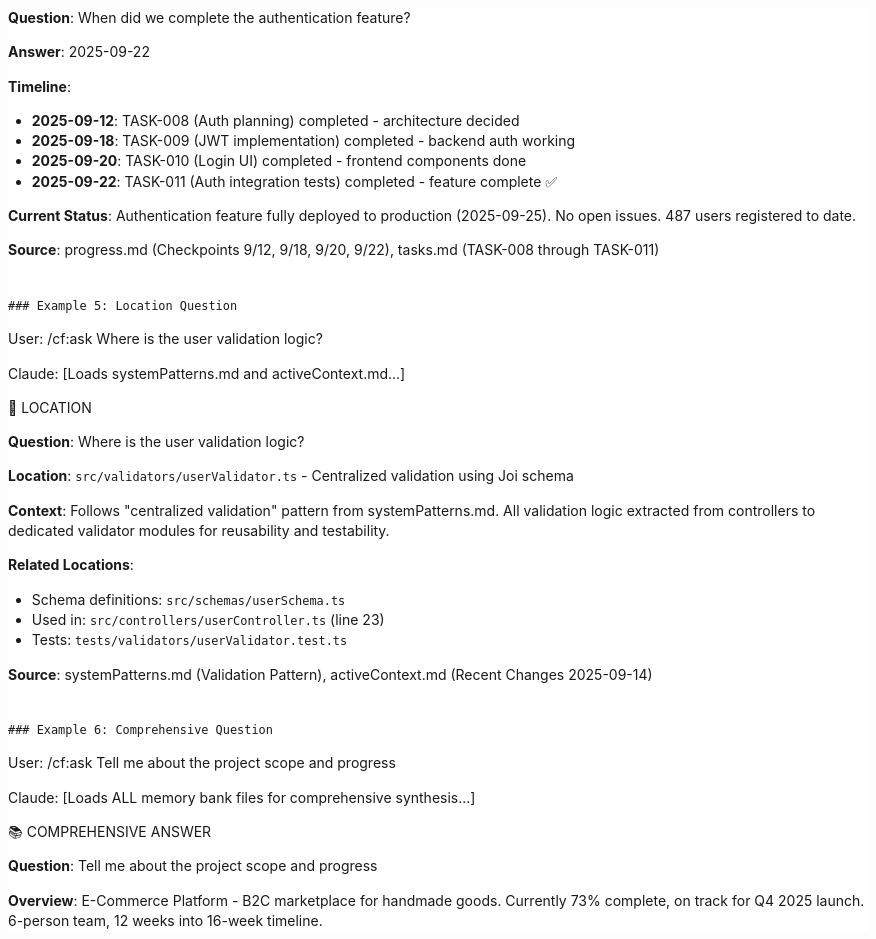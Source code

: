 **Question**: When did we complete the authentication feature?

**Answer**: 2025-09-22

**Timeline**:
- **2025-09-12**: TASK-008 (Auth planning) completed - architecture decided
- **2025-09-18**: TASK-009 (JWT implementation) completed - backend auth working
- **2025-09-20**: TASK-010 (Login UI) completed - frontend components done
- **2025-09-22**: TASK-011 (Auth integration tests) completed - feature complete ✅

**Current Status**:
Authentication feature fully deployed to production (2025-09-25).
No open issues. 487 users registered to date.

**Source**: progress.md (Checkpoints 9/12, 9/18, 9/20, 9/22), tasks.md (TASK-008 through TASK-011)
```

### Example 5: Location Question

```
User: /cf:ask Where is the user validation logic?

Claude:
[Loads systemPatterns.md and activeContext.md...]

📍 LOCATION

**Question**: Where is the user validation logic?

**Location**:
`src/validators/userValidator.ts` - Centralized validation using Joi schema

**Context**:
Follows "centralized validation" pattern from systemPatterns.md. All validation
logic extracted from controllers to dedicated validator modules for reusability
and testability.

**Related Locations**:
- Schema definitions: `src/schemas/userSchema.ts`
- Used in: `src/controllers/userController.ts` (line 23)
- Tests: `tests/validators/userValidator.test.ts`

**Source**: systemPatterns.md (Validation Pattern), activeContext.md (Recent Changes 2025-09-14)
```

### Example 6: Comprehensive Question

```
User: /cf:ask Tell me about the project scope and progress

Claude:
[Loads ALL memory bank files for comprehensive synthesis...]

📚 COMPREHENSIVE ANSWER

**Question**: Tell me about the project scope and progress

**Overview**:
E-Commerce Platform - B2C marketplace for handmade goods. Currently 73% complete,
on track for Q4 2025 launch. 6-person team, 12 weeks into 16-week timeline.
